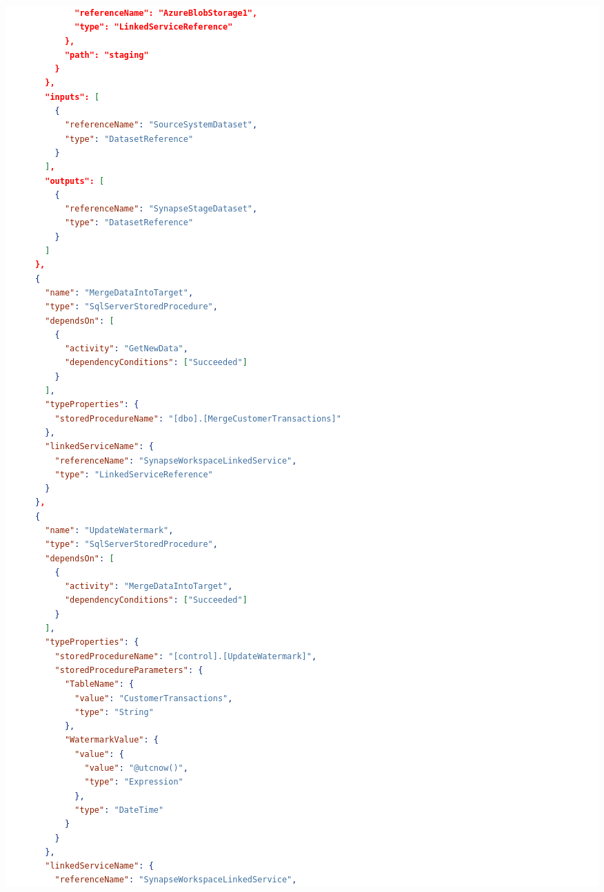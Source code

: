 ```json
              "referenceName": "AzureBlobStorage1",
              "type": "LinkedServiceReference"
            },
            "path": "staging"
          }
        },
        "inputs": [
          {
            "referenceName": "SourceSystemDataset",
            "type": "DatasetReference"
          }
        ],
        "outputs": [
          {
            "referenceName": "SynapseStageDataset",
            "type": "DatasetReference"
          }
        ]
      },
      {
        "name": "MergeDataIntoTarget",
        "type": "SqlServerStoredProcedure",
        "dependsOn": [
          {
            "activity": "GetNewData",
            "dependencyConditions": ["Succeeded"]
          }
        ],
        "typeProperties": {
          "storedProcedureName": "[dbo].[MergeCustomerTransactions]"
        },
        "linkedServiceName": {
          "referenceName": "SynapseWorkspaceLinkedService",
          "type": "LinkedServiceReference"
        }
      },
      {
        "name": "UpdateWatermark",
        "type": "SqlServerStoredProcedure",
        "dependsOn": [
          {
            "activity": "MergeDataIntoTarget",
            "dependencyConditions": ["Succeeded"]
          }
        ],
        "typeProperties": {
          "storedProcedureName": "[control].[UpdateWatermark]",
          "storedProcedureParameters": {
            "TableName": {
              "value": "CustomerTransactions",
              "type": "String"
            },
            "WatermarkValue": {
              "value": {
                "value": "@utcnow()",
                "type": "Expression"
              },
              "type": "DateTime"
            }
          }
        },
        "linkedServiceName": {
          "referenceName": "SynapseWorkspaceLinkedService",
```
